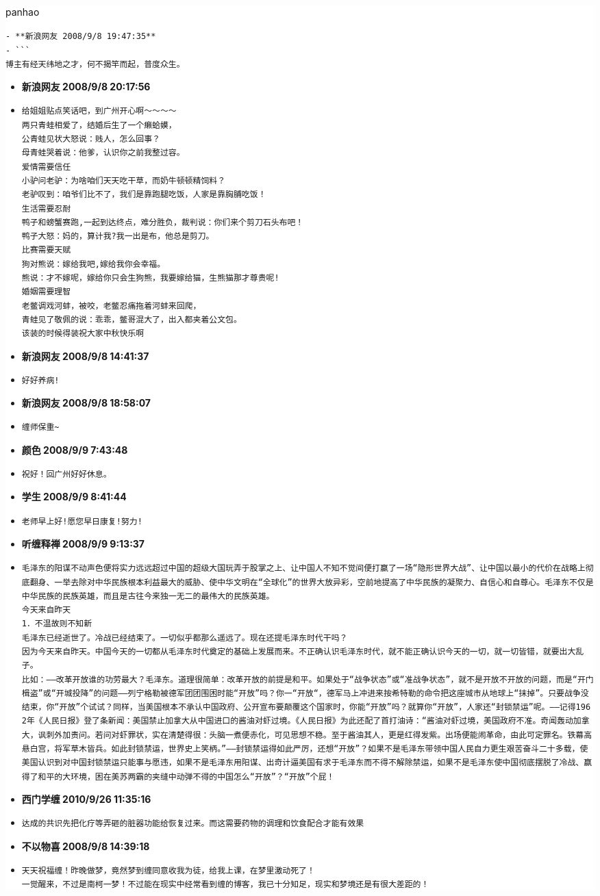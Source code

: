   panhao
  ```
- **新浪网友 2008/9/8 19:47:35**
- ```
  博主有经天纬地之才，何不揭竿而起，普度众生。
  ```
- **新浪网友 2008/9/8 20:17:56**
- ```
  给姐姐贴点笑话吧，到广州开心啊～～～～
  两只青蛙相爱了，结婚后生了一个癞蛤嫫，
  公青蛙见状大怒说：贱人，怎么回事？
  母青蛙哭着说：他爹，认识你之前我整过容。
  爱情需要信任
  小驴问老驴：为啥咱们天天吃干草，而奶牛顿顿精饲料？
  老驴叹到：咱爷们比不了，我们是靠跑腿吃饭，人家是靠胸脯吃饭！
  生活需要忍耐
  鸭子和螃蟹赛跑,一起到达终点，难分胜负，裁判说：你们来个剪刀石头布吧！
  鸭子大怒：妈的，算计我?我一出是布，他总是剪刀。
  比赛需要天赋
  狗对熊说：嫁给我吧,嫁给我你会幸福。
  熊说：才不嫁呢，嫁给你只会生狗熊，我要嫁给猫，生熊猫那才尊贵呢!
  婚姻需要理智
  老鳖调戏河蚌，被咬，老鳖忍痛拖着河蚌来回爬，
  青蛙见了敬佩的说：乖乖，鳖哥混大了，出入都夹着公文包。
  该装的时候得装祝大家中秋快乐啊
  ```
- **新浪网友 2008/9/8 14:41:37**
- ```
  好好养病!
  ```
- **新浪网友 2008/9/8 18:58:07**
- ```
  缠师保重~
  ```
- **颜色 2008/9/9 7:43:48**
- ```
  祝好！回广州好好休息。
  ```
- **学生 2008/9/9 8:41:44**
- ```
  老师早上好!愿您早日康复!努力!
  ```
- **听缠释禅 2008/9/9 9:13:37**
- ```
  毛泽东的阳谋不动声色便将实力远远超过中国的超级大国玩弄于股掌之上、让中国人不知不觉间便打赢了一场“隐形世界大战”、让中国以最小的代价在战略上彻底翻身、一举去除对中华民族根本利益最大的威胁、使中华文明在“全球化”的世界大放异彩，空前地提高了中华民族的凝聚力、自信心和自尊心。毛泽东不仅是中华民族的民族英雄，而且是古往今来独一无二的最伟大的民族英雄。
  今天来自昨天
  1．不温故则不知新
  毛泽东已经逝世了。冷战已经结束了。一切似乎都那么遥远了。现在还提毛泽东时代干吗？
  因为今天来自昨天。中国今天的一切都从毛泽东时代奠定的基础上发展而来。不正确认识毛泽东时代，就不能正确认识今天的一切，就一切皆错，就要出大乱子。
  比如：――改革开放谁的功劳最大？毛泽东。道理很简单：改革开放的前提是和平。如果处于“战争状态”或“准战争状态”，就不是开放不开放的问题，而是“开门楫盗”或“开城投降”的问题――列宁格勒被德军团团围困时能“开放”吗？你一“开放“，德军马上冲进来按希特勒的命令把这座城市从地球上“抹掉”。只要战争没结束，你“开放”个试试？同样，当美国根本不承认中国政府、公开宣布要颠覆这个国家时，你能“开放”吗？就算你“开放”，人家还“封锁禁运”呢。――记得1962年《人民日报》登了条新闻：美国禁止加拿大从中国进口的酱油对虾过境。《人民日报》为此还配了首打油诗：“酱油对虾过境，美国政府不准。奇闻轰动加拿大，讽刺外加责问。若问对虾罪状，实在清楚得很：头脑一煮便赤化，可见思想不稳。至于酱油其人，更是红得发紫。出场便能闹革命，由此可定罪名。铁幕高悬白宫，将军草木皆兵。如此封锁禁运，世界史上笑柄。”――封锁禁运得如此严厉，还想“开放”？如果不是毛泽东带领中国人民自力更生艰苦奋斗二十多载，使美国认识到对中国封锁禁运只能事与愿违，如果不是毛泽东用阳谋、出奇计逼美国有求于毛泽东而不得不解除禁运，如果不是毛泽东使中国彻底摆脱了冷战、赢得了和平的大环境，困在美苏两霸的夹缝中动弹不得的中国怎么“开放”？“开放”个屁！
  ```
- **西门学缠 2010/9/26 11:35:16**
- ```
  达成的共识先把化疗等弄砸的脏器功能给恢复过来。而这需要药物的调理和饮食配合才能有效果
  ```
- **不以物喜 2008/9/8 14:39:18**
- ```
  天天祝福缠！昨晚做梦，竟然梦到缠同意收我为徒，给我上课，在梦里激动死了！
  一觉醒来，不过是南柯一梦！不过能在现实中经常看到缠的博客，我已十分知足，现实和梦境还是有很大差距的！
  ```